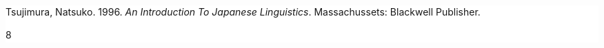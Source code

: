 <p><span class="font2">Tsujimura, Natsuko. 1996. </span><span class="font2" style="font-style:italic;">An Introduction To Japanese Linguistics</span><span class="font2">. Massachussets: Blackwell Publisher.</span></p>
<p><span class="font2">8</span></p>